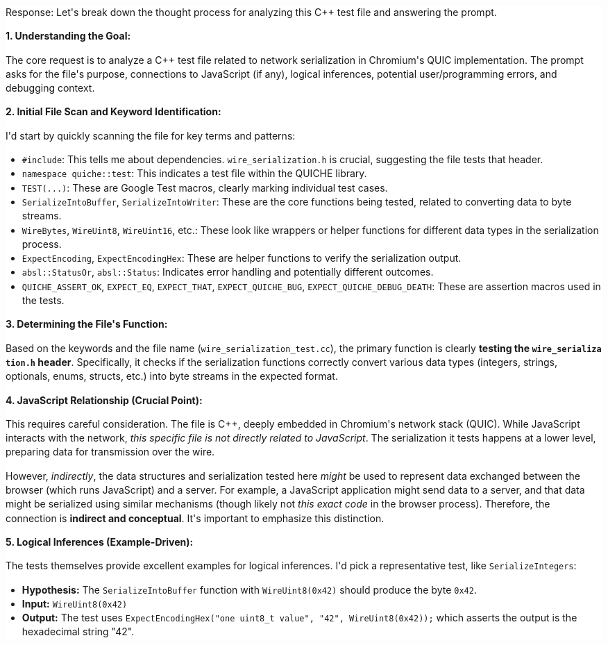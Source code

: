 Response:
Let's break down the thought process for analyzing this C++ test file and answering the prompt.

**1. Understanding the Goal:**

The core request is to analyze a C++ test file related to network serialization in Chromium's QUIC implementation. The prompt asks for the file's purpose, connections to JavaScript (if any), logical inferences, potential user/programming errors, and debugging context.

**2. Initial File Scan and Keyword Identification:**

I'd start by quickly scanning the file for key terms and patterns:

* `#include`:  This tells me about dependencies. `wire_serialization.h` is crucial, suggesting the file tests that header.
* `namespace quiche::test`: This indicates a test file within the QUICHE library.
* `TEST(...)`:  These are Google Test macros, clearly marking individual test cases.
* `SerializeIntoBuffer`, `SerializeIntoWriter`: These are the core functions being tested, related to converting data to byte streams.
* `WireBytes`, `WireUint8`, `WireUint16`, etc.: These look like wrappers or helper functions for different data types in the serialization process.
* `ExpectEncoding`, `ExpectEncodingHex`: These are helper functions to verify the serialization output.
* `absl::StatusOr`, `absl::Status`:  Indicates error handling and potentially different outcomes.
* `QUICHE_ASSERT_OK`, `EXPECT_EQ`, `EXPECT_THAT`, `EXPECT_QUICHE_BUG`, `EXPECT_QUICHE_DEBUG_DEATH`: These are assertion macros used in the tests.

**3. Determining the File's Function:**

Based on the keywords and the file name (`wire_serialization_test.cc`), the primary function is clearly **testing the `wire_serialization.h` header**. Specifically, it checks if the serialization functions correctly convert various data types (integers, strings, optionals, enums, structs, etc.) into byte streams in the expected format.

**4. JavaScript Relationship (Crucial Point):**

This requires careful consideration. The file is C++, deeply embedded in Chromium's network stack (QUIC). While JavaScript interacts with the network, *this specific file is not directly related to JavaScript*. The serialization it tests happens at a lower level, preparing data for transmission over the wire.

However, *indirectly*, the data structures and serialization tested here *might* be used to represent data exchanged between the browser (which runs JavaScript) and a server. For example, a JavaScript application might send data to a server, and that data might be serialized using similar mechanisms (though likely not *this exact code* in the browser process). Therefore, the connection is **indirect and conceptual**. It's important to emphasize this distinction.

**5. Logical Inferences (Example-Driven):**

The tests themselves provide excellent examples for logical inferences. I'd pick a representative test, like `SerializeIntegers`:

* **Hypothesis:** The `SerializeIntoBuffer` function with `WireUint8(0x42)` should produce the byte `0x42`.
* **Input:** `WireUint8(0x42)`
* **Output:** The test uses `ExpectEncodingHex("one uint8_t value", "42", WireUint8(0x42));` which asserts the output is the hexadecimal string "42".
